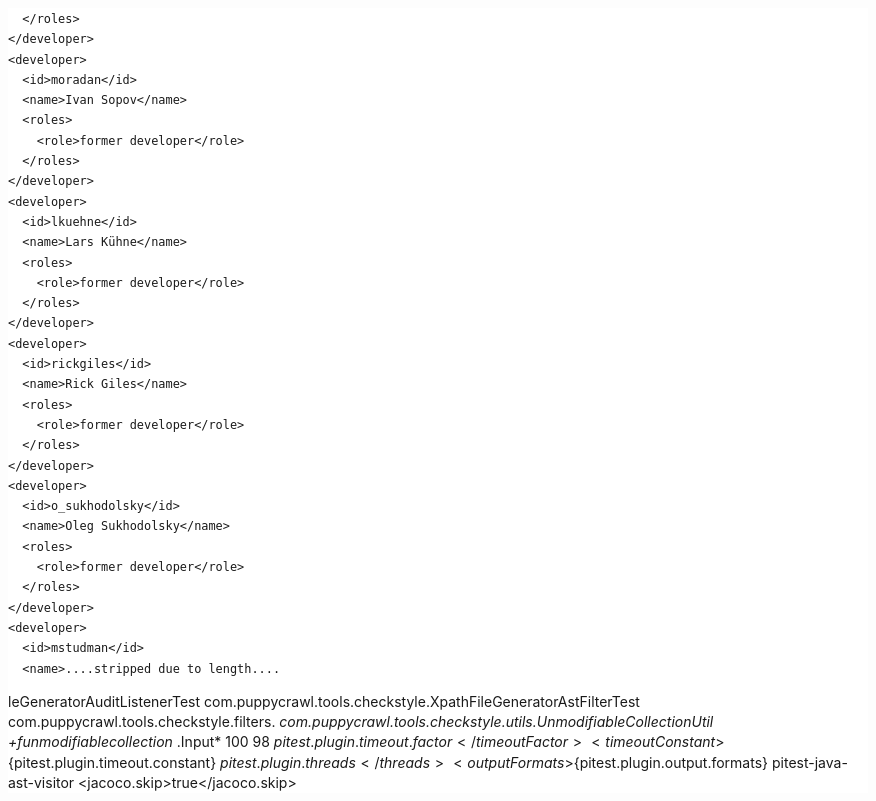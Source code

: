       </roles>
    </developer>
    <developer>
      <id>moradan</id>
      <name>Ivan Sopov</name>
      <roles>
        <role>former developer</role>
      </roles>
    </developer>
    <developer>
      <id>lkuehne</id>
      <name>Lars Kühne</name>
      <roles>
        <role>former developer</role>
      </roles>
    </developer>
    <developer>
      <id>rickgiles</id>
      <name>Rick Giles</name>
      <roles>
        <role>former developer</role>
      </roles>
    </developer>
    <developer>
      <id>o_sukhodolsky</id>
      <name>Oleg Sukhodolsky</name>
      <roles>
        <role>former developer</role>
      </roles>
    </developer>
    <developer>
      <id>mstudman</id>
      <name>....stripped due to length....
leGeneratorAuditListenerTest</param>
                <param>com.puppycrawl.tools.checkstyle.XpathFileGeneratorAstFilterTest</param>
                <param>com.puppycrawl.tools.checkstyle.filters.*</param>
              </targetTests>
              <avoidCallsTo>
                <avoidCallsTo>com.puppycrawl.tools.checkstyle.utils.UnmodifiableCollectionUtil</avoidCallsTo>
              </avoidCallsTo>
              <features>
                <feature>+funmodifiablecollection</feature>
              </features>
              <excludedTestClasses>
                <param>*.Input*</param>
              </excludedTestClasses>
              <coverageThreshold>100</coverageThreshold>
              <mutationThreshold>98</mutationThreshold>
              <timeoutFactor>${pitest.plugin.timeout.factor}</timeoutFactor>
              <timeoutConstant>${pitest.plugin.timeout.constant}</timeoutConstant>
              <threads>${pitest.plugin.threads}</threads>
              <outputFormats>${pitest.plugin.output.formats}</outputFormats>
            </configuration>
          </plugin>
        </plugins>
      </build>
    </profile>
    <profile>
      <id>pitest-java-ast-visitor</id>
      <properties>
        <jacoco.skip>true</jacoco.skip>
      </properties>
      <build>
        <plugins>